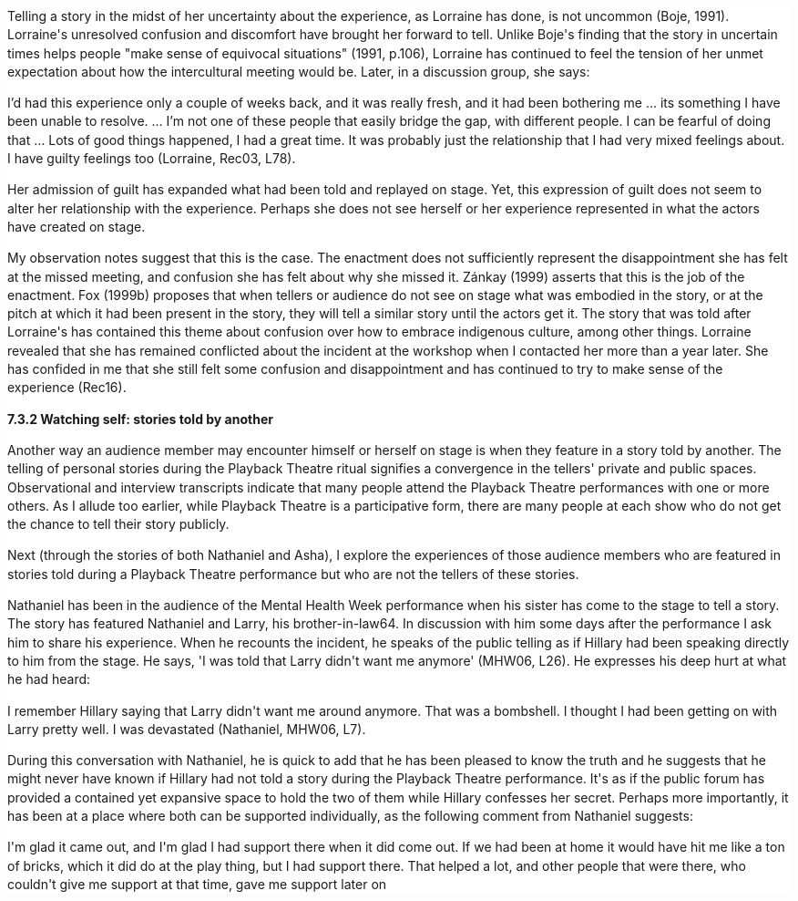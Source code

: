 Telling a story in the midst of her uncertainty about the experience, as Lorraine has done, is not uncommon (Boje, 1991). Lorraine's unresolved confusion and discomfort have brought her forward to tell. Unlike Boje's finding that the story in uncertain times helps people "make sense of equivocal situations" (1991, p.106), Lorraine has continued to feel the tension of her unmet expectation about how the intercultural meeting would be. Later, in a discussion group, she says:

I’d had this experience only a couple of weeks back, and it was really fresh, and it had been bothering me … its something I have been unable to resolve. … I’m not one of these people that easily bridge the gap, with different people. I can be fearful of doing that … Lots of good things happened, I had a great time. It was probably just the relationship that I had very mixed feelings about. I have guilty feelings too (Lorraine, Rec03, L78).

Her admission of guilt has expanded what had been told and replayed on stage. Yet, this expression of guilt does not seem to alter her relationship with the experience. Perhaps she does not see herself or her experience represented in what the actors have created on stage.

My observation notes suggest that this is the case. The enactment does not sufficiently represent the disappointment she has felt at the missed meeting, and confusion she has felt about why she missed it. Zánkay (1999) asserts that this is the job of the enactment. Fox (1999b) proposes that when tellers or audience do not see on stage what was embodied in the story, or at the pitch at which it had been present in the story, they will tell a similar story until the actors get it. The story that was told after Lorraine's has contained this theme about confusion over how to embrace indigenous culture, among other things. Lorraine revealed that she has remained conflicted about the incident at the workshop when I contacted her more than a year later. She has confided in me that she still felt some confusion and disappointment and has continued to try to make sense of the experience (Rec16).

**7.3.2 Watching self: stories told by another**

Another way an audience member may encounter himself or herself on stage is when they feature in a story told by another. The telling of personal stories during the Playback Theatre ritual signifies a convergence in the tellers' private and public spaces. Observational and interview transcripts indicate that many people attend the Playback Theatre performances with one or more others. As I allude too earlier, while Playback Theatre is a participative form, there are many people at each show who do not get the chance to tell their story publicly.

Next (through the stories of both Nathaniel and Asha), I explore the experiences of those audience members who are featured in stories told during a Playback Theatre performance but who are not the tellers of these stories.

Nathaniel has been in the audience of the Mental Health Week performance when his sister has come to the stage to tell a story. The story has featured Nathaniel and Larry, his brother-in-law64. In discussion with him some days after the performance I ask him to share his experience. When he recounts the incident, he speaks of the public telling as if Hillary had been speaking directly to him from the stage. He says, 'I was told that Larry didn't want me anymore' (MHW06, L26). He expresses his deep hurt at what he had heard:

I remember Hillary saying that Larry didn't want me around anymore. That was a bombshell. I thought I had been getting on with Larry pretty well. I was devastated (Nathaniel, MHW06, L7).

During this conversation with Nathaniel, he is quick to add that he has been pleased to know the truth and he suggests that he might never have known if Hillary had not told a story during the Playback Theatre performance. It's as if the public forum has provided a contained yet expansive space to hold the two of them while Hillary confesses her secret. Perhaps more importantly, it has been at a place where both can be supported individually, as the following comment from Nathaniel suggests:

I'm glad it came out, and I'm glad I had support there when it did come out. If we had been at home it would have hit me like a ton of bricks, which it did do at the play thing, but I had support there. That helped a lot, and other people that were there, who couldn't give me support at that time, gave me support later on

